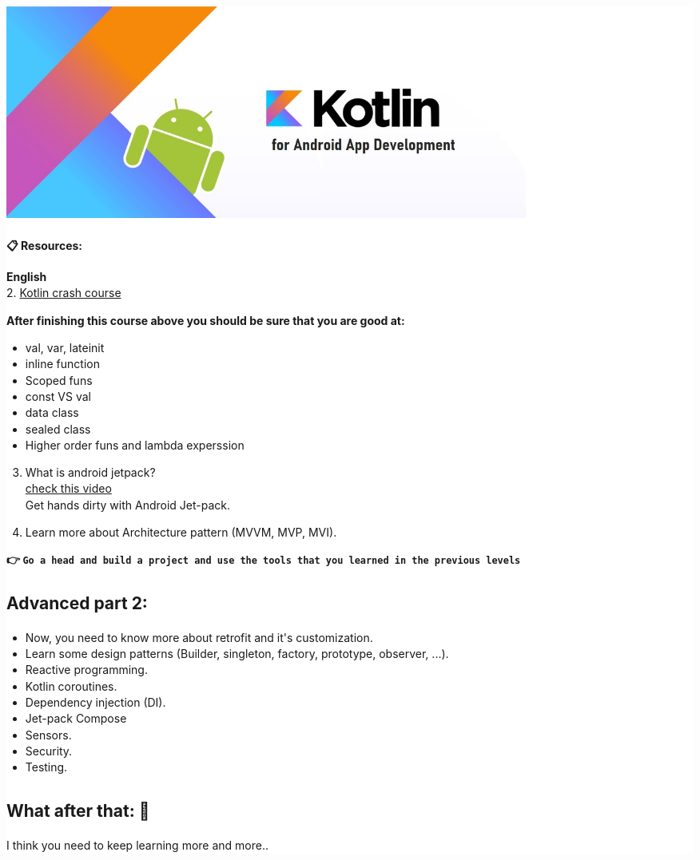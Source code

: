   <img src="img/kt.jpeg" width="650">
</p> 

#### :clipboard: Resources:   
**English**   
2. [Kotlin crash course](https://www.youtube.com/playlist?list=PLsyeobzWxl7rooJFZhc3qPLwVROovGCfh)     

**After finishing this course above you should be sure that you are good at:**   
- val, var, lateinit
- inline function
- Scoped funs
- const VS val
- data class
- sealed class
- Higher order funs and lambda experssion

3. What is android jetpack?    
[check this video](https://youtu.be/LmkKFCfmnhQ)    
Get hands dirty with Android Jet-pack.

4. Learn more about Architecture pattern (MVVM, MVP, MVI).

**:point_right: `Go a head and build a project and use the tools that you learned in the previous levels`**


## Advanced part 2:
- Now, you need to know more about retrofit and it's customization.
- Learn some design patterns (Builder, singleton, factory, prototype, observer, ...).
- Reactive programming.
- Kotlin coroutines. 
- Dependency injection (DI).
- Jet-pack Compose 
- Sensors.
- Security.
- Testing.


## What after that: :thinking:   
I think you need to keep learning more and more..
